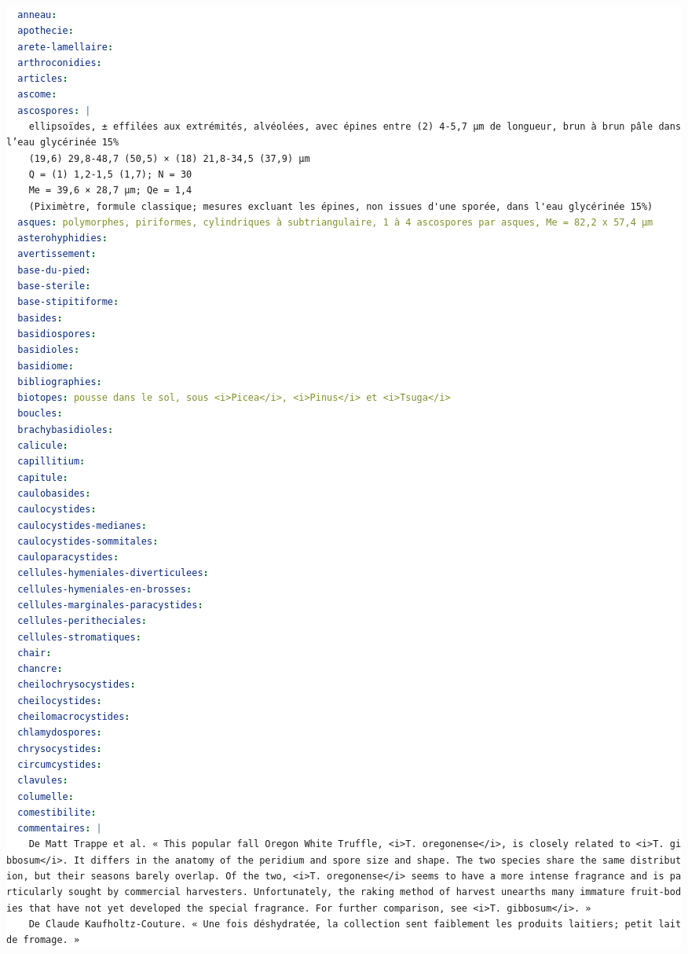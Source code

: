 ```yaml
  anneau: 
  apothecie: 
  arete-lamellaire: 
  arthroconidies: 
  articles: 
  ascome: 
  ascospores: |
    ellipsoïdes, ± effilées aux extrémités, alvéolées, avec épines entre (2) 4-5,7 µm de longueur, brun à brun pâle dans l’eau glycérinée 15%
    (19,6) 29,8-48,7 (50,5) × (18) 21,8-34,5 (37,9) µm
    Q = (1) 1,2-1,5 (1,7); N = 30
    Me = 39,6 × 28,7 µm; Qe = 1,4
    (Piximètre, formule classique; mesures excluant les épines, non issues d'une sporée, dans l'eau glycérinée 15%)
  asques: polymorphes, piriformes, cylindriques à subtriangulaire, 1 à 4 ascospores par asques, Me = 82,2 x 57,4 µm
  asterohyphidies: 
  avertissement: 
  base-du-pied: 
  base-sterile: 
  base-stipitiforme: 
  basides: 
  basidiospores: 
  basidioles: 
  basidiome: 
  bibliographies: 
  biotopes: pousse dans le sol, sous <i>Picea</i>, <i>Pinus</i> et <i>Tsuga</i>
  boucles: 
  brachybasidioles: 
  calicule: 
  capillitium: 
  capitule: 
  caulobasides: 
  caulocystides: 
  caulocystides-medianes: 
  caulocystides-sommitales: 
  cauloparacystides: 
  cellules-hymeniales-diverticulees: 
  cellules-hymeniales-en-brosses: 
  cellules-marginales-paracystides: 
  cellules-peritheciales: 
  cellules-stromatiques: 
  chair: 
  chancre: 
  cheilochrysocystides:
  cheilocystides: 
  cheilomacrocystides: 
  chlamydospores: 
  chrysocystides: 
  circumcystides: 
  clavules: 
  columelle: 
  comestibilite: 
  commentaires: |
    De Matt Trappe et al. « This popular fall Oregon White Truffle, <i>T. oregonense</i>, is closely related to <i>T. gibbosum</i>. It differs in the anatomy of the peridium and spore size and shape. The two species share the same distribution, but their seasons barely overlap. Of the two, <i>T. oregonense</i> seems to have a more intense fragrance and is particularly sought by commercial harvesters. Unfortunately, the raking method of harvest unearths many immature fruit-bodies that have not yet developed the special fragrance. For further comparison, see <i>T. gibbosum</i>. »
    De Claude Kaufholtz-Couture. « Une fois déshydratée, la collection sent faiblement les produits laitiers; petit lait de fromage. »
```